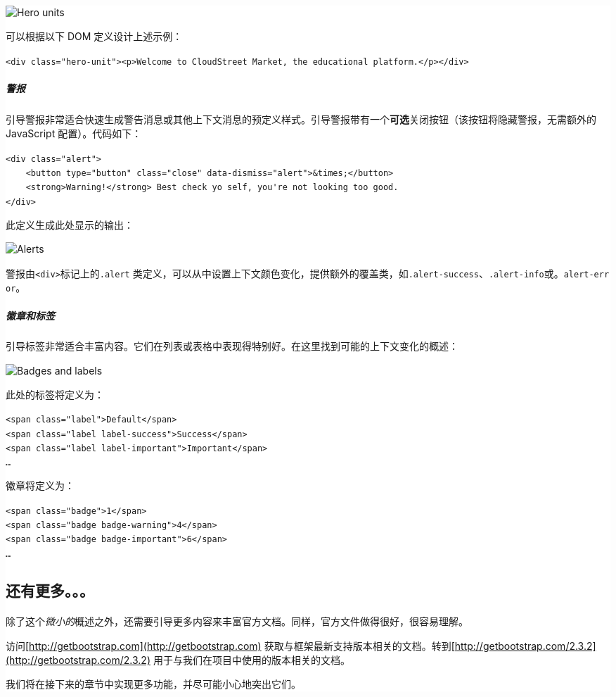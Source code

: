 ![Hero units](../Images/image00833.jpeg)

可以根据以下 DOM 定义设计上述示例：

```
<div class="hero-unit"><p>Welcome to CloudStreet Market, the educational platform.</p></div>
```

##### 警报

引导警报非常适合快速生成警告消息或其他上下文消息的预定义样式。引导警报带有一个**可选**关闭按钮（该按钮将隐藏警报，无需额外的 JavaScript 配置）。代码如下：

```
<div class="alert">
    <button type="button" class="close" data-dismiss="alert">&times;</button>
    <strong>Warning!</strong> Best check yo self, you're not looking too good.
</div>
```

此定义生成此处显示的输出：

![Alerts](../Images/image00834.jpeg)

警报由`<div>`标记上的`.alert` 类定义，可以从中设置上下文颜色变化，提供额外的覆盖类，如`.alert-success`、`.alert-info`或。`alert-error`。

##### 徽章和标签

引导标签非常适合丰富内容。它们在列表或表格中表现得特别好。在这里找到可能的上下文变化的概述：

![Badges and labels](../Images/image00835.jpeg)

此处的标签将定义为：

```
<span class="label">Default</span>
<span class="label label-success">Success</span>
<span class="label label-important">Important</span>
…
```

徽章将定义为：

```
<span class="badge">1</span>
<span class="badge badge-warning">4</span>
<span class="badge badge-important">6</span>
…
```

## 还有更多。。。

除了这个*微小的*概述之外，还需要引导更多内容来丰富官方文档。同样，官方文件做得很好，很容易理解。

访问[http://getbootstrap.com](http://getbootstrap.com) 获取与框架最新支持版本相关的文档。转到[http://getbootstrap.com/2.3.2](http://getbootstrap.com/2.3.2) 用于与我们在项目中使用的版本相关的文档。

我们将在接下来的章节中实现更多功能，并尽可能小心地突出它们。
